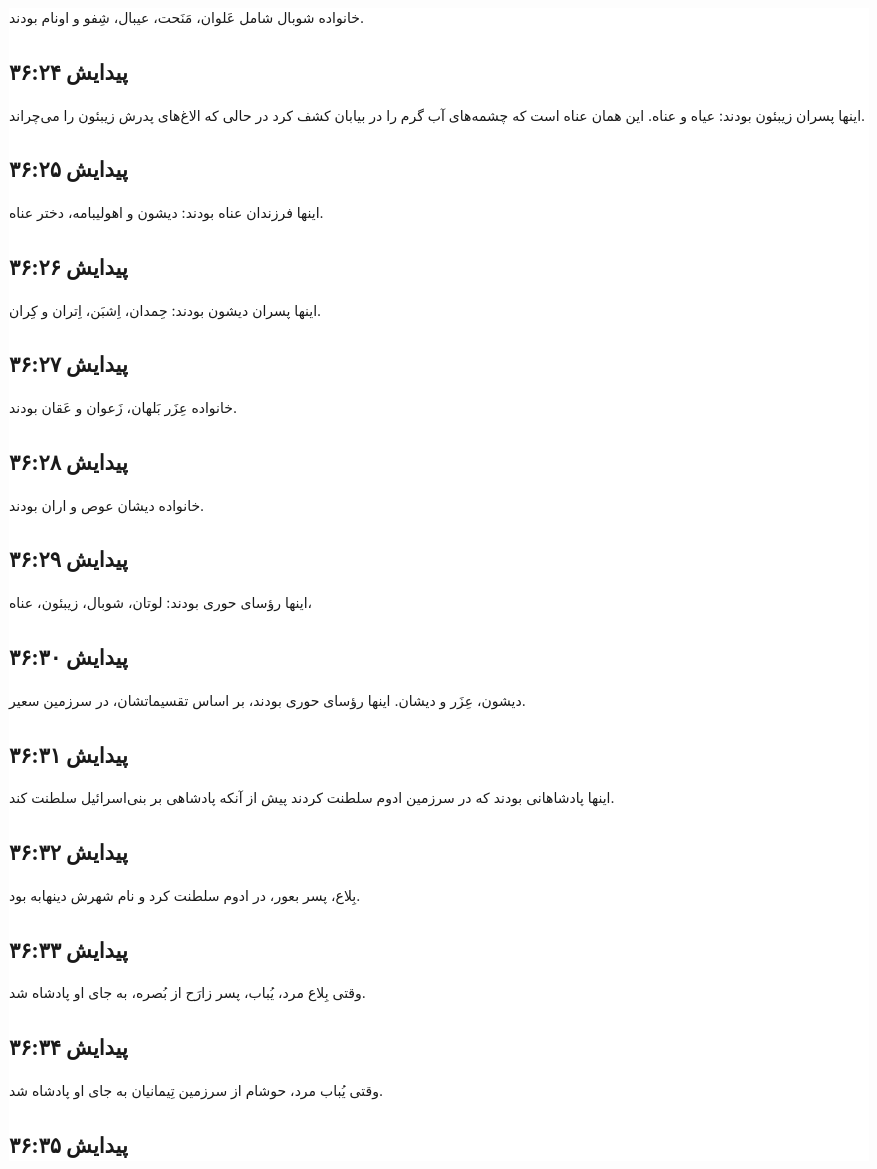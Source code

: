 خانواده شوبال شامل عَلوان، مَنَحت، عیبال، شِفو و اونام بودند.

## پیدایش ۳۶:۲۴

اینها پسران زیبئون بودند: عیاه و عناه. این همان عناه است که چشمه‌های آب گرم را در بیابان کشف کرد در حالی که الاغ‌های پدرش زیبئون را می‌چراند.

## پیدایش ۳۶:۲۵

اینها فرزندان عناه بودند: دیشون و اهولیبامه، دختر عناه.

## پیدایش ۳۶:۲۶

اینها پسران دیشون بودند: حِمدان، اِشبَن، اِتران و کِران.

## پیدایش ۳۶:۲۷

خانواده عِزَر بَلهان، زَعوان و عَقان بودند.

## پیدایش ۳۶:۲۸

خانواده دیشان عوص و اران بودند.

## پیدایش ۳۶:۲۹

اینها رؤسای حوری بودند: لوتان، شوبال، زیبئون، عناه،

## پیدایش ۳۶:۳۰

دیشون، عِزَر و دیشان. اینها رؤسای حوری بودند، بر اساس تقسیماتشان، در سرزمین سعیر.

## پیدایش ۳۶:۳۱

اینها پادشاهانی بودند که در سرزمین ادوم سلطنت کردند پیش از آنکه پادشاهی بر بنی‌اسرائیل سلطنت کند.

## پیدایش ۳۶:۳۲

بِلاع، پسر بعور، در ادوم سلطنت کرد و نام شهرش دینهابه بود.

## پیدایش ۳۶:۳۳

وقتی بِلاع مرد، یُباب، پسر زارَح از بُصره، به جای او پادشاه شد.

## پیدایش ۳۶:۳۴

وقتی یُباب مرد، حوشام از سرزمین تِیمانیان به جای او پادشاه شد.

## پیدایش ۳۶:۳۵
